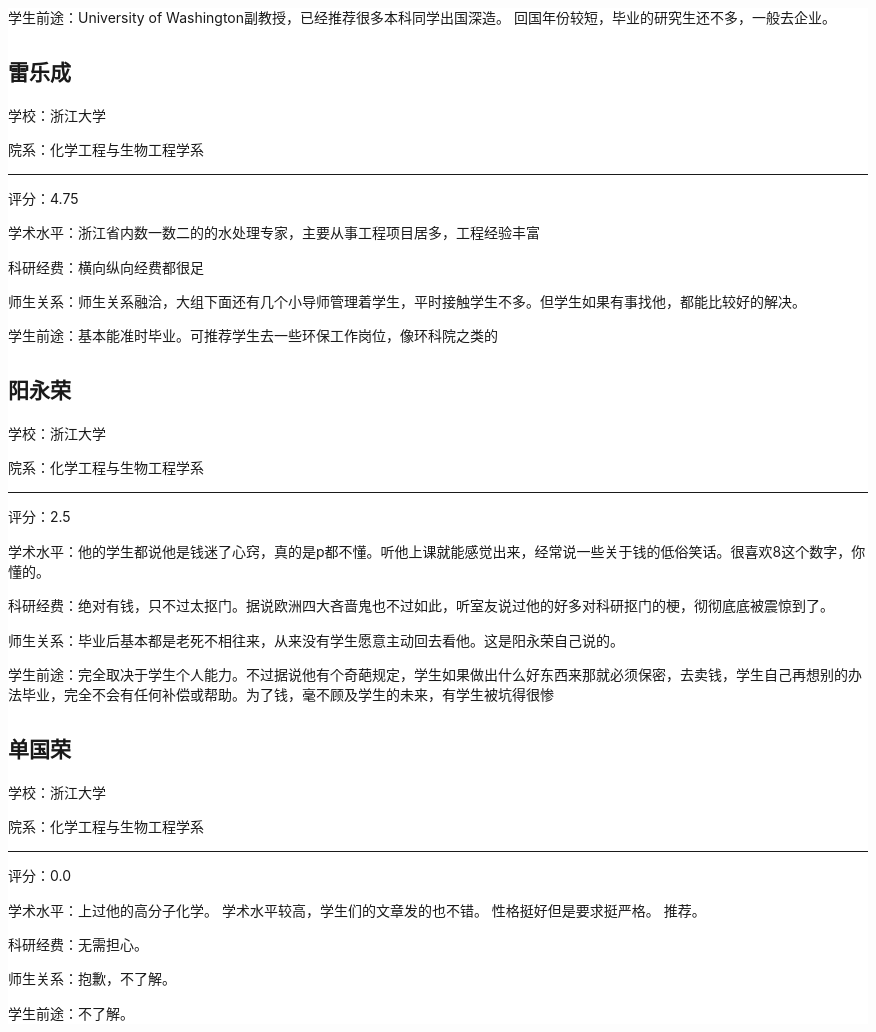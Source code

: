 学生前途：University of Washington副教授，已经推荐很多本科同学出国深造。
回国年份较短，毕业的研究生还不多，一般去企业。

## 雷乐成

学校：浙江大学

院系：化学工程与生物工程学系

* * *

评分：4.75

学术水平：浙江省内数一数二的的水处理专家，主要从事工程项目居多，工程经验丰富

科研经费：横向纵向经费都很足

师生关系：师生关系融洽，大组下面还有几个小导师管理着学生，平时接触学生不多。但学生如果有事找他，都能比较好的解决。

学生前途：基本能准时毕业。可推荐学生去一些环保工作岗位，像环科院之类的

## 阳永荣

学校：浙江大学

院系：化学工程与生物工程学系

* * *

评分：2.5

学术水平：他的学生都说他是钱迷了心窍，真的是p都不懂。听他上课就能感觉出来，经常说一些关于钱的低俗笑话。很喜欢8这个数字，你懂的。

科研经费：绝对有钱，只不过太抠门。据说欧洲四大吝啬鬼也不过如此，听室友说过他的好多对科研抠门的梗，彻彻底底被震惊到了。

师生关系：毕业后基本都是老死不相往来，从来没有学生愿意主动回去看他。这是阳永荣自己说的。

学生前途：完全取决于学生个人能力。不过据说他有个奇葩规定，学生如果做出什么好东西来那就必须保密，去卖钱，学生自己再想别的办法毕业，完全不会有任何补偿或帮助。为了钱，毫不顾及学生的未来，有学生被坑得很惨

## 单国荣

学校：浙江大学

院系：化学工程与生物工程学系

* * *

评分：0.0

学术水平：上过他的高分子化学。
学术水平较高，学生们的文章发的也不错。
性格挺好但是要求挺严格。
推荐。

科研经费：无需担心。

师生关系：抱歉，不了解。

学生前途：不了解。

